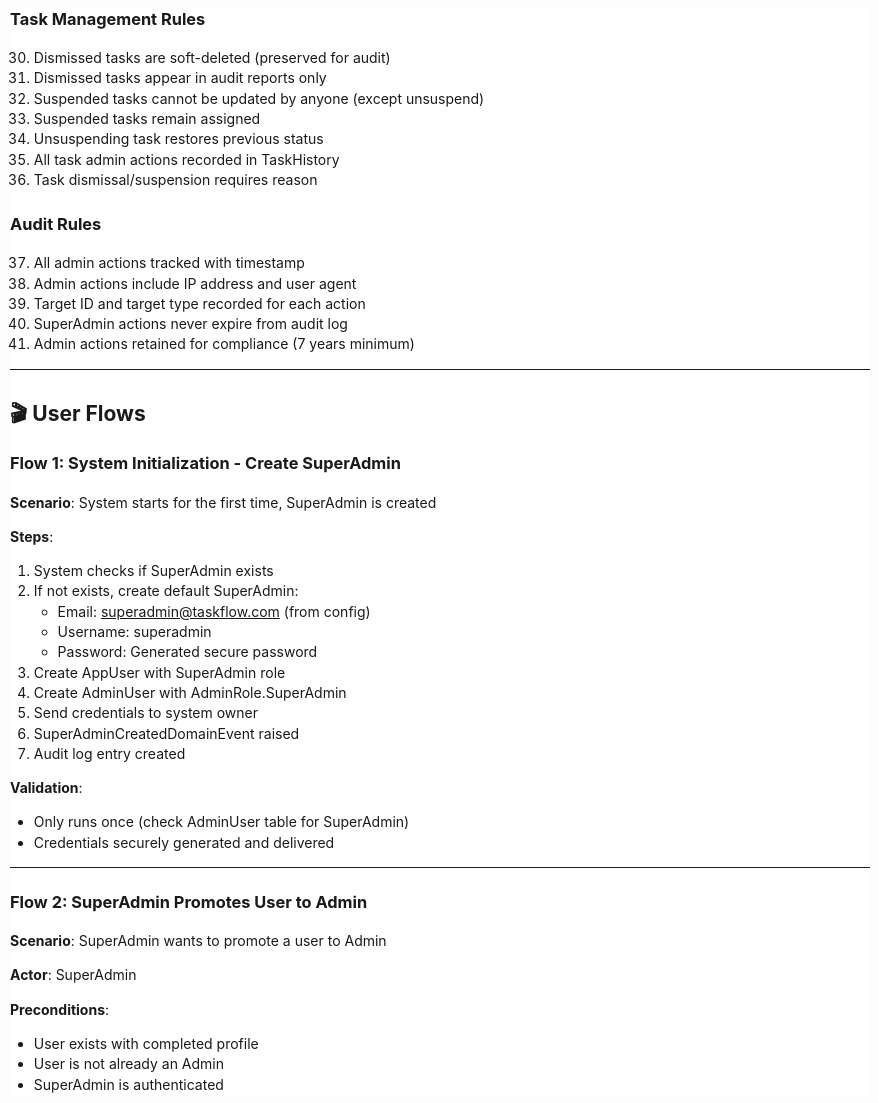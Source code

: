 ### Task Management Rules
30. Dismissed tasks are soft-deleted (preserved for audit)
31. Dismissed tasks appear in audit reports only
32. Suspended tasks cannot be updated by anyone (except unsuspend)
33. Suspended tasks remain assigned
34. Unsuspending task restores previous status
35. All task admin actions recorded in TaskHistory
36. Task dismissal/suspension requires reason

### Audit Rules
37. All admin actions tracked with timestamp
38. Admin actions include IP address and user agent
39. Target ID and target type recorded for each action
40. SuperAdmin actions never expire from audit log
41. Admin actions retained for compliance (7 years minimum)

---

## 🎬 User Flows

### Flow 1: System Initialization - Create SuperAdmin

**Scenario**: System starts for the first time, SuperAdmin is created

**Steps**:
1. System checks if SuperAdmin exists
2. If not exists, create default SuperAdmin:
   - Email: superadmin@taskflow.com (from config)
   - Username: superadmin
   - Password: Generated secure password
3. Create AppUser with SuperAdmin role
4. Create AdminUser with AdminRole.SuperAdmin
5. Send credentials to system owner
6. SuperAdminCreatedDomainEvent raised
7. Audit log entry created

**Validation**:
- Only runs once (check AdminUser table for SuperAdmin)
- Credentials securely generated and delivered

---

### Flow 2: SuperAdmin Promotes User to Admin

**Scenario**: SuperAdmin wants to promote a user to Admin

**Actor**: SuperAdmin

**Preconditions**:
- User exists with completed profile
- User is not already an Admin
- SuperAdmin is authenticated
